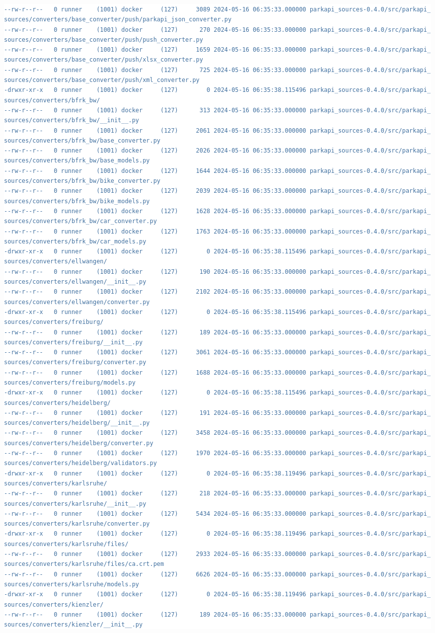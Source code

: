 ```diff
--rw-r--r--   0 runner    (1001) docker     (127)     3089 2024-05-16 06:35:33.000000 parkapi_sources-0.4.0/src/parkapi_sources/converters/base_converter/push/parkapi_json_converter.py
--rw-r--r--   0 runner    (1001) docker     (127)      270 2024-05-16 06:35:33.000000 parkapi_sources-0.4.0/src/parkapi_sources/converters/base_converter/push/push_converter.py
--rw-r--r--   0 runner    (1001) docker     (127)     1659 2024-05-16 06:35:33.000000 parkapi_sources-0.4.0/src/parkapi_sources/converters/base_converter/push/xlsx_converter.py
--rw-r--r--   0 runner    (1001) docker     (127)      725 2024-05-16 06:35:33.000000 parkapi_sources-0.4.0/src/parkapi_sources/converters/base_converter/push/xml_converter.py
-drwxr-xr-x   0 runner    (1001) docker     (127)        0 2024-05-16 06:35:38.115496 parkapi_sources-0.4.0/src/parkapi_sources/converters/bfrk_bw/
--rw-r--r--   0 runner    (1001) docker     (127)      313 2024-05-16 06:35:33.000000 parkapi_sources-0.4.0/src/parkapi_sources/converters/bfrk_bw/__init__.py
--rw-r--r--   0 runner    (1001) docker     (127)     2061 2024-05-16 06:35:33.000000 parkapi_sources-0.4.0/src/parkapi_sources/converters/bfrk_bw/base_converter.py
--rw-r--r--   0 runner    (1001) docker     (127)     2026 2024-05-16 06:35:33.000000 parkapi_sources-0.4.0/src/parkapi_sources/converters/bfrk_bw/base_models.py
--rw-r--r--   0 runner    (1001) docker     (127)     1644 2024-05-16 06:35:33.000000 parkapi_sources-0.4.0/src/parkapi_sources/converters/bfrk_bw/bike_converter.py
--rw-r--r--   0 runner    (1001) docker     (127)     2039 2024-05-16 06:35:33.000000 parkapi_sources-0.4.0/src/parkapi_sources/converters/bfrk_bw/bike_models.py
--rw-r--r--   0 runner    (1001) docker     (127)     1628 2024-05-16 06:35:33.000000 parkapi_sources-0.4.0/src/parkapi_sources/converters/bfrk_bw/car_converter.py
--rw-r--r--   0 runner    (1001) docker     (127)     1763 2024-05-16 06:35:33.000000 parkapi_sources-0.4.0/src/parkapi_sources/converters/bfrk_bw/car_models.py
-drwxr-xr-x   0 runner    (1001) docker     (127)        0 2024-05-16 06:35:38.115496 parkapi_sources-0.4.0/src/parkapi_sources/converters/ellwangen/
--rw-r--r--   0 runner    (1001) docker     (127)      190 2024-05-16 06:35:33.000000 parkapi_sources-0.4.0/src/parkapi_sources/converters/ellwangen/__init__.py
--rw-r--r--   0 runner    (1001) docker     (127)     2102 2024-05-16 06:35:33.000000 parkapi_sources-0.4.0/src/parkapi_sources/converters/ellwangen/converter.py
-drwxr-xr-x   0 runner    (1001) docker     (127)        0 2024-05-16 06:35:38.115496 parkapi_sources-0.4.0/src/parkapi_sources/converters/freiburg/
--rw-r--r--   0 runner    (1001) docker     (127)      189 2024-05-16 06:35:33.000000 parkapi_sources-0.4.0/src/parkapi_sources/converters/freiburg/__init__.py
--rw-r--r--   0 runner    (1001) docker     (127)     3061 2024-05-16 06:35:33.000000 parkapi_sources-0.4.0/src/parkapi_sources/converters/freiburg/converter.py
--rw-r--r--   0 runner    (1001) docker     (127)     1688 2024-05-16 06:35:33.000000 parkapi_sources-0.4.0/src/parkapi_sources/converters/freiburg/models.py
-drwxr-xr-x   0 runner    (1001) docker     (127)        0 2024-05-16 06:35:38.115496 parkapi_sources-0.4.0/src/parkapi_sources/converters/heidelberg/
--rw-r--r--   0 runner    (1001) docker     (127)      191 2024-05-16 06:35:33.000000 parkapi_sources-0.4.0/src/parkapi_sources/converters/heidelberg/__init__.py
--rw-r--r--   0 runner    (1001) docker     (127)     3458 2024-05-16 06:35:33.000000 parkapi_sources-0.4.0/src/parkapi_sources/converters/heidelberg/converter.py
--rw-r--r--   0 runner    (1001) docker     (127)     1970 2024-05-16 06:35:33.000000 parkapi_sources-0.4.0/src/parkapi_sources/converters/heidelberg/validators.py
-drwxr-xr-x   0 runner    (1001) docker     (127)        0 2024-05-16 06:35:38.119496 parkapi_sources-0.4.0/src/parkapi_sources/converters/karlsruhe/
--rw-r--r--   0 runner    (1001) docker     (127)      218 2024-05-16 06:35:33.000000 parkapi_sources-0.4.0/src/parkapi_sources/converters/karlsruhe/__init__.py
--rw-r--r--   0 runner    (1001) docker     (127)     5434 2024-05-16 06:35:33.000000 parkapi_sources-0.4.0/src/parkapi_sources/converters/karlsruhe/converter.py
-drwxr-xr-x   0 runner    (1001) docker     (127)        0 2024-05-16 06:35:38.119496 parkapi_sources-0.4.0/src/parkapi_sources/converters/karlsruhe/files/
--rw-r--r--   0 runner    (1001) docker     (127)     2933 2024-05-16 06:35:33.000000 parkapi_sources-0.4.0/src/parkapi_sources/converters/karlsruhe/files/ca.crt.pem
--rw-r--r--   0 runner    (1001) docker     (127)     6626 2024-05-16 06:35:33.000000 parkapi_sources-0.4.0/src/parkapi_sources/converters/karlsruhe/models.py
-drwxr-xr-x   0 runner    (1001) docker     (127)        0 2024-05-16 06:35:38.119496 parkapi_sources-0.4.0/src/parkapi_sources/converters/kienzler/
--rw-r--r--   0 runner    (1001) docker     (127)      189 2024-05-16 06:35:33.000000 parkapi_sources-0.4.0/src/parkapi_sources/converters/kienzler/__init__.py
```